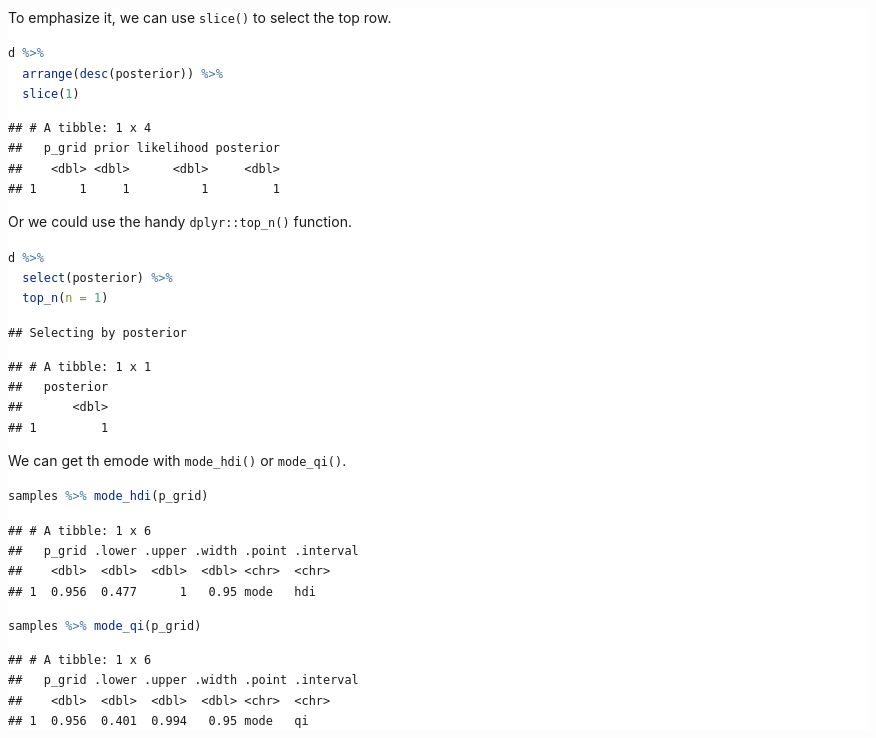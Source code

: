 To emphasize it, we can use `slice()` to select the top row.
 

```r
d %>% 
  arrange(desc(posterior)) %>% 
  slice(1)
```

```
## # A tibble: 1 x 4
##   p_grid prior likelihood posterior
##    <dbl> <dbl>      <dbl>     <dbl>
## 1      1     1          1         1
```

Or we could use the handy `dplyr::top_n()` function.


```r
d %>% 
  select(posterior) %>% 
  top_n(n = 1)
```

```
## Selecting by posterior
```

```
## # A tibble: 1 x 1
##   posterior
##       <dbl>
## 1         1
```

We can get th emode with `mode_hdi()` or `mode_qi()`.


```r
samples %>% mode_hdi(p_grid)
```

```
## # A tibble: 1 x 6
##   p_grid .lower .upper .width .point .interval
##    <dbl>  <dbl>  <dbl>  <dbl> <chr>  <chr>    
## 1  0.956  0.477      1   0.95 mode   hdi
```

```r
samples %>% mode_qi(p_grid)
```

```
## # A tibble: 1 x 6
##   p_grid .lower .upper .width .point .interval
##    <dbl>  <dbl>  <dbl>  <dbl> <chr>  <chr>    
## 1  0.956  0.401  0.994   0.95 mode   qi
```
